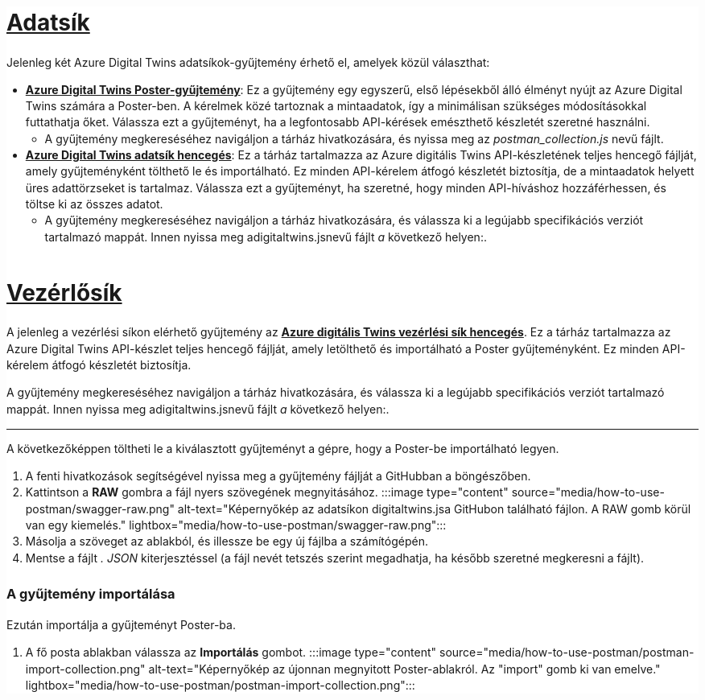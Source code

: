 # <a name="data-plane"></a>[Adatsík](#tab/data-plane)

Jelenleg két Azure Digital Twins adatsíkok-gyűjtemény érhető el, amelyek közül választhat:
* [**Azure Digital Twins Poster-gyűjtemény**](https://github.com/microsoft/azure-digital-twins-postman-samples): Ez a gyűjtemény egy egyszerű, első lépésekből álló élményt nyújt az Azure Digital Twins számára a Poster-ben. A kérelmek közé tartoznak a mintaadatok, így a minimálisan szükséges módosításokkal futtathatja őket. Válassza ezt a gyűjteményt, ha a legfontosabb API-kérések emészthető készletét szeretné használni.
    - A gyűjtemény megkereséséhez navigáljon a tárház hivatkozására, és nyissa meg az *postman_collection.js* nevű fájlt.
* **[Azure Digital Twins adatsík hencegés](https://github.com/Azure/azure-rest-api-specs/tree/master/specification/digitaltwins/data-plane/Microsoft.DigitalTwins)**: Ez a tárház tartalmazza az Azure digitális Twins API-készletének teljes hencegő fájlját, amely gyűjteményként tölthető le és importálható. Ez minden API-kérelem átfogó készletét biztosítja, de a mintaadatok helyett üres adattörzseket is tartalmaz. Válassza ezt a gyűjteményt, ha szeretné, hogy minden API-híváshoz hozzáférhessen, és töltse ki az összes adatot.
    - A gyűjtemény megkereséséhez navigáljon a tárház hivatkozására, és válassza ki a legújabb specifikációs verziót tartalmazó mappát. Innen nyissa meg adigitaltwins.jsnevű fájlt *a* következő helyen:.

# <a name="control-plane"></a>[Vezérlősík](#tab/control-plane)

A jelenleg a vezérlési síkon elérhető gyűjtemény az [**Azure digitális Twins vezérlési sík hencegés**](https://github.com/Azure/azure-rest-api-specs/tree/master/specification/digitaltwins/data-plane/Microsoft.DigitalTwins). Ez a tárház tartalmazza az Azure Digital Twins API-készlet teljes hencegő fájlját, amely letölthető és importálható a Poster gyűjteményként. Ez minden API-kérelem átfogó készletét biztosítja.

A gyűjtemény megkereséséhez navigáljon a tárház hivatkozására, és válassza ki a legújabb specifikációs verziót tartalmazó mappát. Innen nyissa meg adigitaltwins.jsnevű fájlt *a* következő helyen:.

---

A következőképpen töltheti le a kiválasztott gyűjteményt a gépre, hogy a Poster-be importálható legyen.
1. A fenti hivatkozások segítségével nyissa meg a gyűjtemény fájlját a GitHubban a böngészőben.
1. Kattintson a **RAW** gombra a fájl nyers szövegének megnyitásához.
    :::image type="content" source="media/how-to-use-postman/swagger-raw.png" alt-text="Képernyőkép az adatsíkon digitaltwins.jsa GitHubon található fájlon. A RAW gomb körül van egy kiemelés." lightbox="media/how-to-use-postman/swagger-raw.png":::
1. Másolja a szöveget az ablakból, és illessze be egy új fájlba a számítógépén.
1. Mentse a fájlt *. JSON* kiterjesztéssel (a fájl nevét tetszés szerint megadhatja, ha később szeretné megkeresni a fájlt).

### <a name="import-the-collection"></a>A gyűjtemény importálása

Ezután importálja a gyűjteményt Poster-ba.

1. A fő posta ablakban válassza az **Importálás** gombot.
    :::image type="content" source="media/how-to-use-postman/postman-import-collection.png" alt-text="Képernyőkép az újonnan megnyitott Poster-ablakról. Az &quot;import&quot; gomb ki van emelve." lightbox="media/how-to-use-postman/postman-import-collection.png":::
